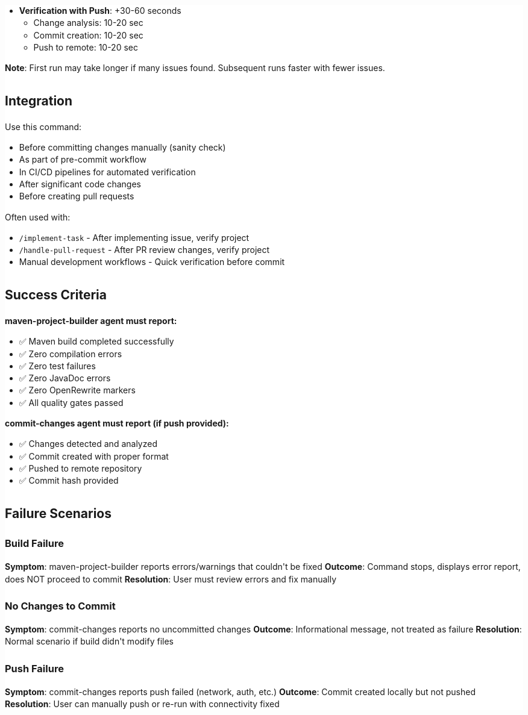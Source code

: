 - **Verification with Push**: +30-60 seconds
  - Change analysis: 10-20 sec
  - Commit creation: 10-20 sec
  - Push to remote: 10-20 sec

**Note**: First run may take longer if many issues found. Subsequent runs faster with fewer issues.

## Integration

Use this command:
- Before committing changes manually (sanity check)
- As part of pre-commit workflow
- In CI/CD pipelines for automated verification
- After significant code changes
- Before creating pull requests

Often used with:
- `/implement-task` - After implementing issue, verify project
- `/handle-pull-request` - After PR review changes, verify project
- Manual development workflows - Quick verification before commit

## Success Criteria

**maven-project-builder agent must report:**
- ✅ Maven build completed successfully
- ✅ Zero compilation errors
- ✅ Zero test failures
- ✅ Zero JavaDoc errors
- ✅ Zero OpenRewrite markers
- ✅ All quality gates passed

**commit-changes agent must report (if push provided):**
- ✅ Changes detected and analyzed
- ✅ Commit created with proper format
- ✅ Pushed to remote repository
- ✅ Commit hash provided

## Failure Scenarios

### Build Failure
**Symptom**: maven-project-builder reports errors/warnings that couldn't be fixed
**Outcome**: Command stops, displays error report, does NOT proceed to commit
**Resolution**: User must review errors and fix manually

### No Changes to Commit
**Symptom**: commit-changes reports no uncommitted changes
**Outcome**: Informational message, not treated as failure
**Resolution**: Normal scenario if build didn't modify files

### Push Failure
**Symptom**: commit-changes reports push failed (network, auth, etc.)
**Outcome**: Commit created locally but not pushed
**Resolution**: User can manually push or re-run with connectivity fixed
